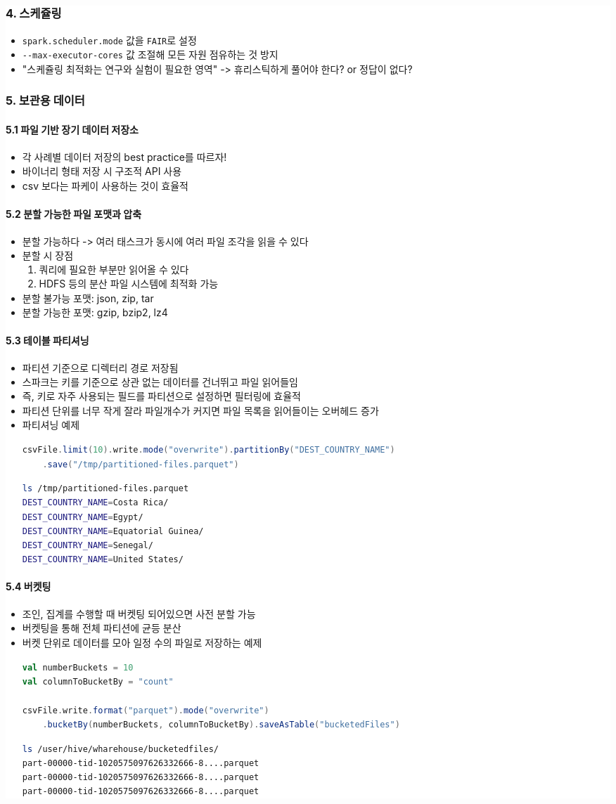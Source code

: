 ### 4. 스케쥴링

- `spark.scheduler.mode` 값을 `FAIR`로 설정
- `--max-executor-cores` 값 조절해 모든 자원 점유하는 것 방지
- "스케쥴링 최적화는 연구와 실험이 필요한 영역" -> 휴리스틱하게 풀어야 한다? or 정답이 없다?

### 5. 보관용 데이터

#### 5.1 파일 기반 장기 데이터 저장소

- 각 사례별 데이터 저장의 best practice를 따르자!
- 바이너리 형태 저장 시 구조적 API 사용
- csv 보다는 파케이 사용하는 것이 효율적

#### 5.2 분할 가능한 파일 포맷과 압축

- 분할 가능하다 -> 여러 태스크가 동시에 여러 파일 조각을 읽을 수 있다
- 분할 시 장점
    1. 쿼리에 필요한 부분만 읽어올 수 있다
    2. HDFS 등의 분산 파일 시스템에 최적화 가능
- 분할 불가능 포맷: json, zip, tar
- 분할 가능한 포맷: gzip, bzip2, lz4

#### 5.3 테이블 파티셔닝

- 파티션 기준으로 디렉터리 경로 저장됨
- 스파크는 키를 기준으로 상관 없는 데이터를 건너뛰고 파일 읽어들임
- 즉, 키로 자주 사용되는 필드를 파티션으로 설정하면 필터링에 효율적
- 파티션 단위를 너무 작게 잘라 파일개수가 커지면 파일 목록을 읽어들이는 오버헤드 증가
- 파티셔닝 예제
    ```scala
    csvFile.limit(10).write.mode("overwrite").partitionBy("DEST_COUNTRY_NAME")
        .save("/tmp/partitioned-files.parquet")
    ```
    ```bash
    ls /tmp/partitioned-files.parquet
    DEST_COUNTRY_NAME=Costa Rica/
    DEST_COUNTRY_NAME=Egypt/
    DEST_COUNTRY_NAME=Equatorial Guinea/
    DEST_COUNTRY_NAME=Senegal/
    DEST_COUNTRY_NAME=United States/
    ```

#### 5.4 버켓팅

- 조인, 집계를 수행할 때 버켓팅 되어있으면 사전 분할 가능
- 버켓팅을 통해 전체 파티션에 균등 분산
- 버켓 단위로 데이터를 모아 일정 수의 파일로 저장하는 예제
    ```scala
    val numberBuckets = 10
    val columnToBucketBy = "count"

    csvFile.write.format("parquet").mode("overwrite")
        .bucketBy(numberBuckets, columnToBucketBy).saveAsTable("bucketedFiles")
    ```
    ```bash
    ls /user/hive/wharehouse/bucketedfiles/
    part-00000-tid-1020575097626332666-8....parquet
    part-00000-tid-1020575097626332666-8....parquet
    part-00000-tid-1020575097626332666-8....parquet
    ```
